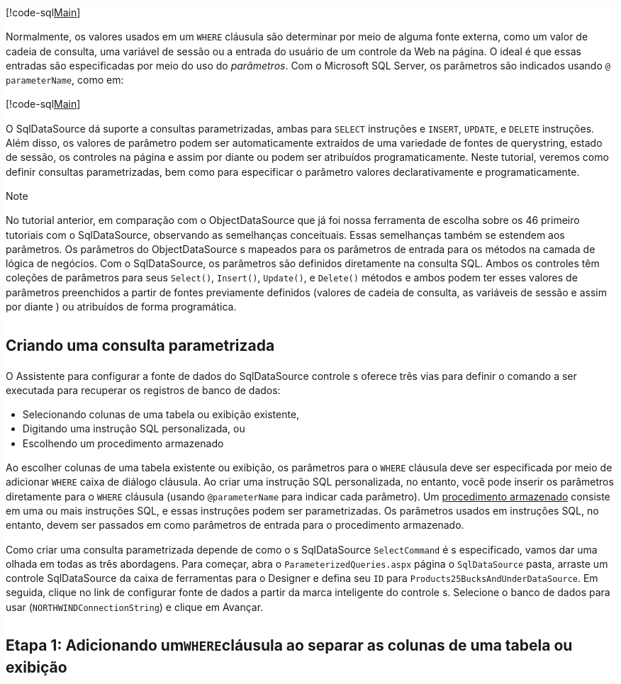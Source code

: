 
[!code-sql[Main](using-parameterized-queries-with-the-sqldatasource-cs/samples/sample1.sql)]

Normalmente, os valores usados em um `WHERE` cláusula são determinar por meio de alguma fonte externa, como um valor de cadeia de consulta, uma variável de sessão ou a entrada do usuário de um controle da Web na página. O ideal é que essas entradas são especificadas por meio do uso do *parâmetros*. Com o Microsoft SQL Server, os parâmetros são indicados usando `@parameterName`, como em:


[!code-sql[Main](using-parameterized-queries-with-the-sqldatasource-cs/samples/sample2.sql)]

O SqlDataSource dá suporte a consultas parametrizadas, ambas para `SELECT` instruções e `INSERT`, `UPDATE`, e `DELETE` instruções. Além disso, os valores de parâmetro podem ser automaticamente extraídos de uma variedade de fontes de querystring, estado de sessão, os controles na página e assim por diante ou podem ser atribuídos programaticamente. Neste tutorial, veremos como definir consultas parametrizadas, bem como para especificar o parâmetro valores declarativamente e programaticamente.

> [!NOTE]
> No tutorial anterior, em comparação com o ObjectDataSource que já foi nossa ferramenta de escolha sobre os 46 primeiro tutoriais com o SqlDataSource, observando as semelhanças conceituais. Essas semelhanças também se estendem aos parâmetros. Os parâmetros do ObjectDataSource s mapeados para os parâmetros de entrada para os métodos na camada de lógica de negócios. Com o SqlDataSource, os parâmetros são definidos diretamente na consulta SQL. Ambos os controles têm coleções de parâmetros para seus `Select()`, `Insert()`, `Update()`, e `Delete()` métodos e ambos podem ter esses valores de parâmetros preenchidos a partir de fontes previamente definidos (valores de cadeia de consulta, as variáveis de sessão e assim por diante ) ou atribuídos de forma programática.


## <a name="creating-a-parameterized-query"></a>Criando uma consulta parametrizada

O Assistente para configurar a fonte de dados do SqlDataSource controle s oferece três vias para definir o comando a ser executada para recuperar os registros de banco de dados:

- Selecionando colunas de uma tabela ou exibição existente,
- Digitando uma instrução SQL personalizada, ou
- Escolhendo um procedimento armazenado

Ao escolher colunas de uma tabela existente ou exibição, os parâmetros para o `WHERE` cláusula deve ser especificada por meio de adicionar `WHERE` caixa de diálogo cláusula. Ao criar uma instrução SQL personalizada, no entanto, você pode inserir os parâmetros diretamente para o `WHERE` cláusula (usando `@parameterName` para indicar cada parâmetro). Um [procedimento armazenado](http://www.awprofessional.com/articles/article.asp?p=25288&amp;rl=1) consiste em uma ou mais instruções SQL, e essas instruções podem ser parametrizadas. Os parâmetros usados em instruções SQL, no entanto, devem ser passados em como parâmetros de entrada para o procedimento armazenado.

Como criar uma consulta parametrizada depende de como o s SqlDataSource `SelectCommand` é s especificado, vamos dar uma olhada em todas as três abordagens. Para começar, abra o `ParameterizedQueries.aspx` página o `SqlDataSource` pasta, arraste um controle SqlDataSource da caixa de ferramentas para o Designer e defina seu `ID` para `Products25BucksAndUnderDataSource`. Em seguida, clique no link de configurar fonte de dados a partir da marca inteligente do controle s. Selecione o banco de dados para usar (`NORTHWINDConnectionString`) e clique em Avançar.

## <a name="step-1-adding-awhereclause-when-picking-the-columns-from-a-table-or-view"></a>Etapa 1: Adicionando um`WHERE`cláusula ao separar as colunas de uma tabela ou exibição
